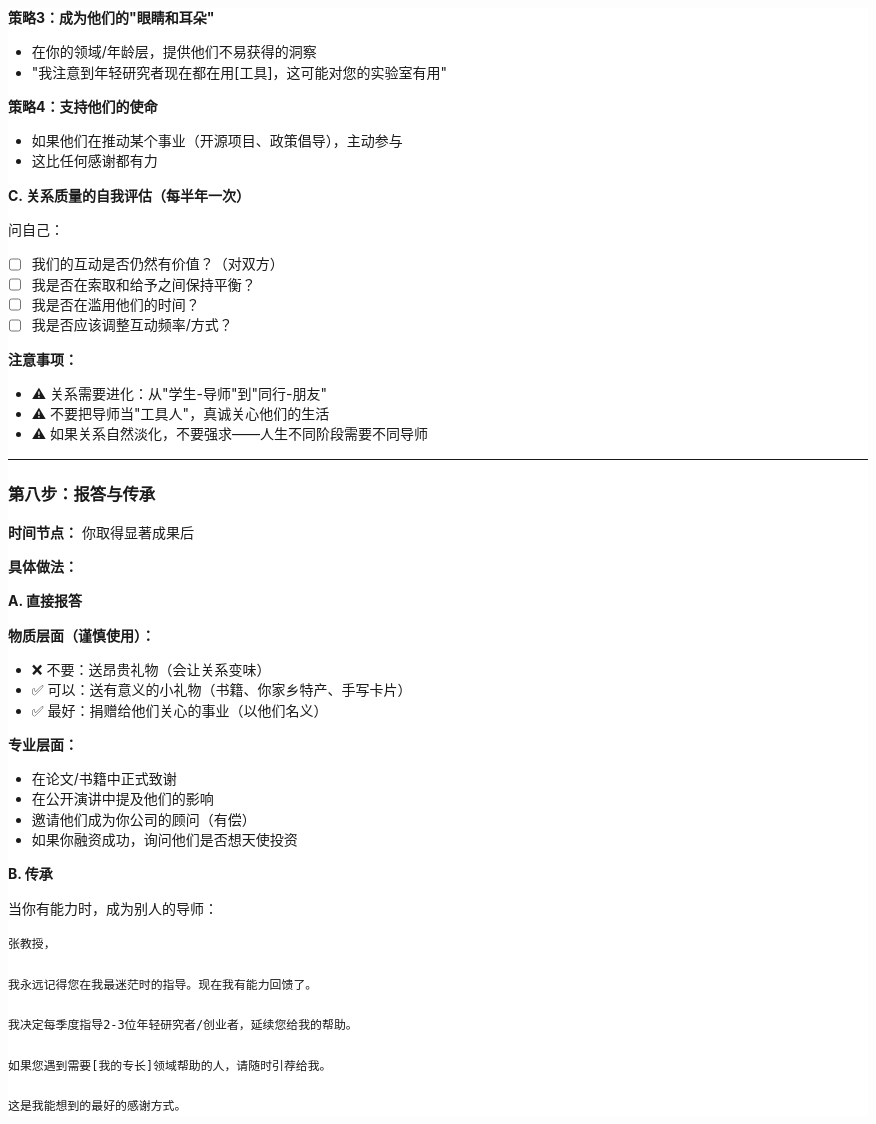 **策略3：成为他们的"眼睛和耳朵"**
- 在你的领域/年龄层，提供他们不易获得的洞察
- "我注意到年轻研究者现在都在用[工具]，这可能对您的实验室有用"

**策略4：支持他们的使命**
- 如果他们在推动某个事业（开源项目、政策倡导），主动参与
- 这比任何感谢都有力

**C. 关系质量的自我评估（每半年一次）**

问自己：
- [ ] 我们的互动是否仍然有价值？（对双方）
- [ ] 我是否在索取和给予之间保持平衡？
- [ ] 我是否在滥用他们的时间？
- [ ] 我是否应该调整互动频率/方式？

**注意事项：**
- ⚠️ 关系需要进化：从"学生-导师"到"同行-朋友"
- ⚠️ 不要把导师当"工具人"，真诚关心他们的生活
- ⚠️ 如果关系自然淡化，不要强求——人生不同阶段需要不同导师

---

### 第八步：报答与传承

**时间节点：** 你取得显著成果后

**具体做法：**

**A. 直接报答**

**物质层面（谨慎使用）：**
- ❌ 不要：送昂贵礼物（会让关系变味）
- ✅ 可以：送有意义的小礼物（书籍、你家乡特产、手写卡片）
- ✅ 最好：捐赠给他们关心的事业（以他们名义）

**专业层面：**
- 在论文/书籍中正式致谢
- 在公开演讲中提及他们的影响
- 邀请他们成为你公司的顾问（有偿）
- 如果你融资成功，询问他们是否想天使投资

**B. 传承**

当你有能力时，成为别人的导师：
```
张教授，

我永远记得您在我最迷茫时的指导。现在我有能力回馈了。

我决定每季度指导2-3位年轻研究者/创业者，延续您给我的帮助。

如果您遇到需要[我的专长]领域帮助的人，请随时引荐给我。

这是我能想到的最好的感谢方式。
```
